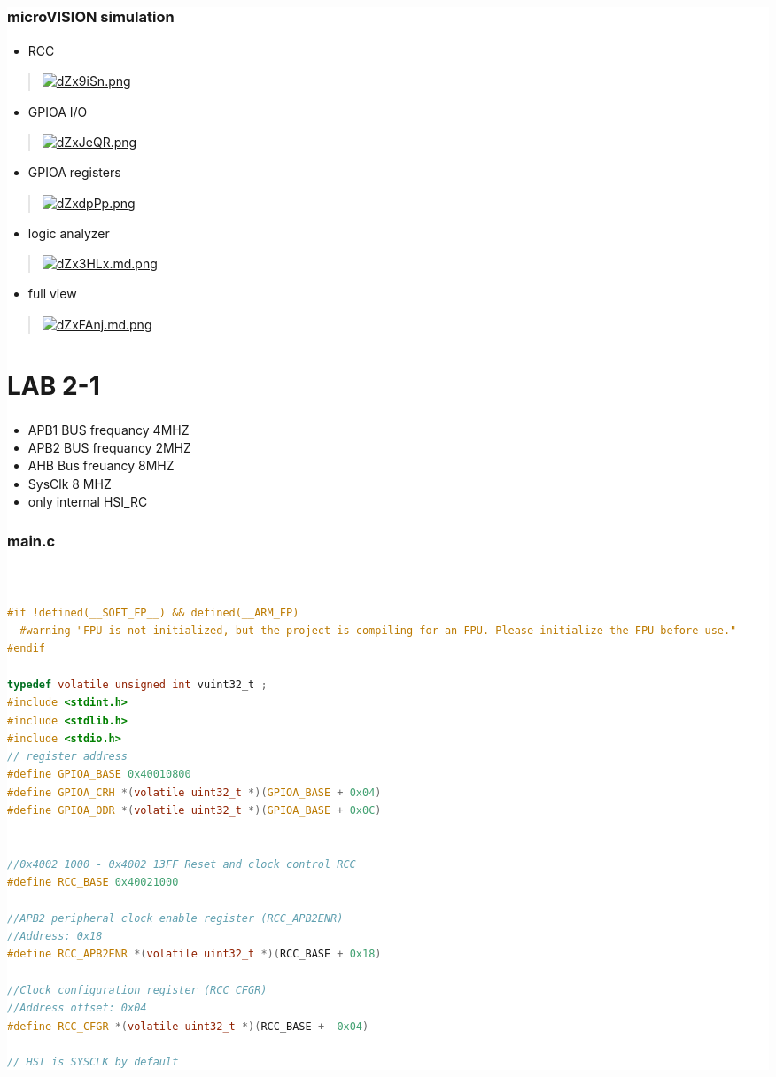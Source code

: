 
### microVISION simulation

* RCC 
> [![dZx9iSn.png](https://iili.io/dZx9iSn.png)]()
&nbsp;
&nbsp;

* GPIOA I/O
> [![dZxJeQR.png](https://iili.io/dZxJeQR.png)]()
&nbsp;

* GPIOA registers
> [![dZxdpPp.png](https://iili.io/dZxdpPp.png)]()
&nbsp;

* logic analyzer
> [![dZx3HLx.md.png](https://iili.io/dZx3HLx.md.png)]()
&nbsp;

* full view 
> [![dZxFAnj.md.png](https://iili.io/dZxFAnj.md.png)]()
&nbsp;



# LAB 2-1
*  APB1 BUS frequancy 4MHZ
*  APB2 BUS frequancy 2MHZ
*  AHB  Bus freuancy  8MHZ
*  SysClk 8 MHZ
*  only internal HSI_RC


### main.c 

```c code


#if !defined(__SOFT_FP__) && defined(__ARM_FP)
  #warning "FPU is not initialized, but the project is compiling for an FPU. Please initialize the FPU before use."
#endif

typedef volatile unsigned int vuint32_t ;
#include <stdint.h>
#include <stdlib.h>
#include <stdio.h>
// register address
#define GPIOA_BASE 0x40010800
#define GPIOA_CRH *(volatile uint32_t *)(GPIOA_BASE + 0x04)
#define GPIOA_ODR *(volatile uint32_t *)(GPIOA_BASE + 0x0C)


//0x4002 1000 - 0x4002 13FF Reset and clock control RCC
#define RCC_BASE 0x40021000

//APB2 peripheral clock enable register (RCC_APB2ENR)
//Address: 0x18
#define RCC_APB2ENR *(volatile uint32_t *)(RCC_BASE + 0x18)

//Clock configuration register (RCC_CFGR)
//Address offset: 0x04
#define RCC_CFGR *(volatile uint32_t *)(RCC_BASE +  0x04)

// HSI is SYSCLK by default
```